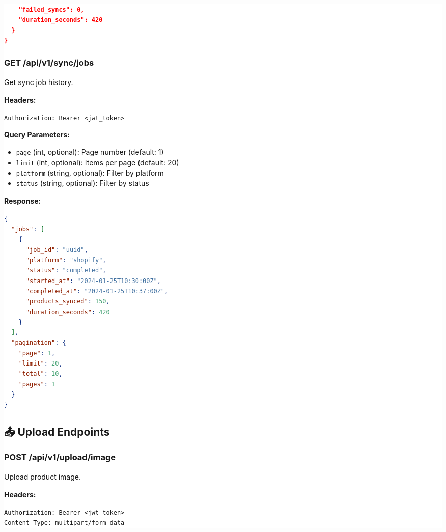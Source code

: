 ```json
    "failed_syncs": 0,
    "duration_seconds": 420
  }
}
```

### GET /api/v1/sync/jobs
Get sync job history.

**Headers:**
```
Authorization: Bearer <jwt_token>
```

**Query Parameters:**
- `page` (int, optional): Page number (default: 1)
- `limit` (int, optional): Items per page (default: 20)
- `platform` (string, optional): Filter by platform
- `status` (string, optional): Filter by status

**Response:**
```json
{
  "jobs": [
    {
      "job_id": "uuid",
      "platform": "shopify",
      "status": "completed",
      "started_at": "2024-01-25T10:30:00Z",
      "completed_at": "2024-01-25T10:37:00Z",
      "products_synced": 150,
      "duration_seconds": 420
    }
  ],
  "pagination": {
    "page": 1,
    "limit": 20,
    "total": 10,
    "pages": 1
  }
}
```

## 📤 Upload Endpoints

### POST /api/v1/upload/image
Upload product image.

**Headers:**
```
Authorization: Bearer <jwt_token>
Content-Type: multipart/form-data
```
